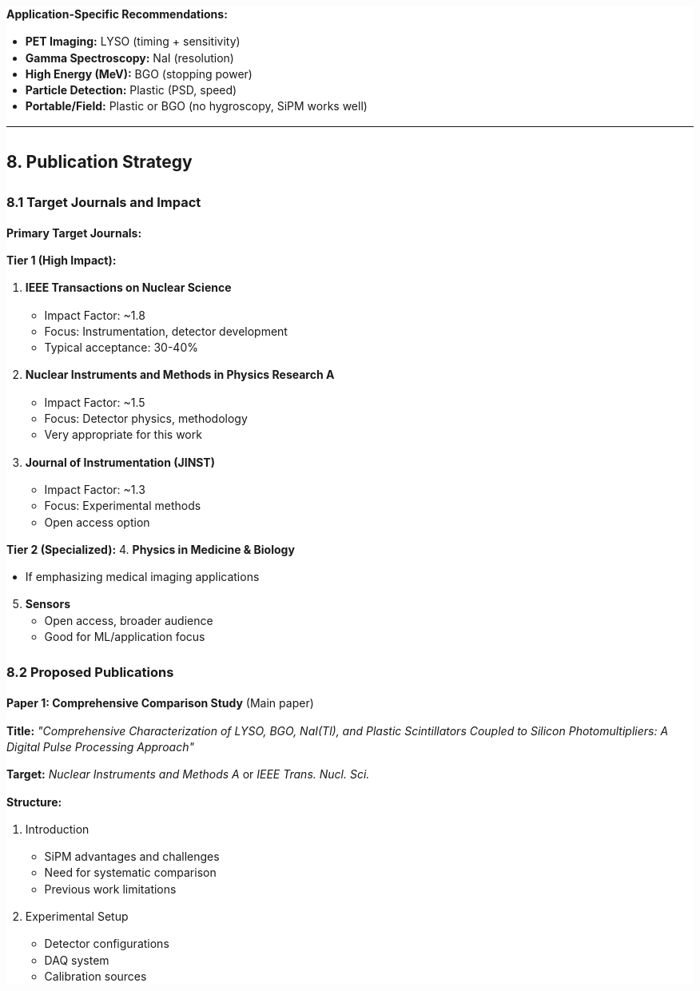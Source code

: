 **Application-Specific Recommendations:**
- **PET Imaging:** LYSO (timing + sensitivity)
- **Gamma Spectroscopy:** NaI (resolution)
- **High Energy (MeV):** BGO (stopping power)
- **Particle Detection:** Plastic (PSD, speed)
- **Portable/Field:** Plastic or BGO (no hygroscopy, SiPM works well)

---

## 8. Publication Strategy

### 8.1 Target Journals and Impact

**Primary Target Journals:**

**Tier 1 (High Impact):**
1. **IEEE Transactions on Nuclear Science**
   - Impact Factor: ~1.8
   - Focus: Instrumentation, detector development
   - Typical acceptance: 30-40%

2. **Nuclear Instruments and Methods in Physics Research A**
   - Impact Factor: ~1.5
   - Focus: Detector physics, methodology
   - Very appropriate for this work

3. **Journal of Instrumentation (JINST)**
   - Impact Factor: ~1.3
   - Focus: Experimental methods
   - Open access option

**Tier 2 (Specialized):**
4. **Physics in Medicine & Biology**
   - If emphasizing medical imaging applications

5. **Sensors**
   - Open access, broader audience
   - Good for ML/application focus

### 8.2 Proposed Publications

**Paper 1: Comprehensive Comparison Study** (Main paper)

**Title:** *"Comprehensive Characterization of LYSO, BGO, NaI(Tl), and Plastic Scintillators Coupled to Silicon Photomultipliers: A Digital Pulse Processing Approach"*

**Target:** *Nuclear Instruments and Methods A* or *IEEE Trans. Nucl. Sci.*

**Structure:**
1. Introduction
   - SiPM advantages and challenges
   - Need for systematic comparison
   - Previous work limitations

2. Experimental Setup
   - Detector configurations
   - DAQ system
   - Calibration sources
